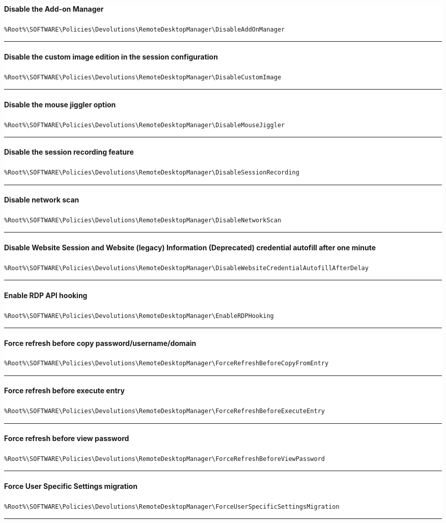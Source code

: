 #### Disable the Add-on Manager
`%Root%\SOFTWARE\Policies\Devolutions\RemoteDesktopManager\DisableAddOnManager`

---

#### Disable the custom image edition in the session configuration
`%Root%\SOFTWARE\Policies\Devolutions\RemoteDesktopManager\DisableCustomImage`

---

#### Disable the mouse jiggler option
`%Root%\SOFTWARE\Policies\Devolutions\RemoteDesktopManager\DisableMouseJiggler`

---

#### Disable the session recording feature
`%Root%\SOFTWARE\Policies\Devolutions\RemoteDesktopManager\DisableSessionRecording`

---

#### Disable network scan
`%Root%\SOFTWARE\Policies\Devolutions\RemoteDesktopManager\DisableNetworkScan`

---

#### Disable Website Session and Website (legacy) Information (Deprecated) credential autofill after one minute
`%Root%\SOFTWARE\Policies\Devolutions\RemoteDesktopManager\DisableWebsiteCredentialAutofillAfterDelay`

---

#### Enable RDP API hooking
`%Root%\SOFTWARE\Policies\Devolutions\RemoteDesktopManager\EnableRDPHooking`

---

#### Force refresh before copy password/username/domain
`%Root%\SOFTWARE\Policies\Devolutions\RemoteDesktopManager\ForceRefreshBeforeCopyFromEntry`

---

#### Force refresh before execute entry
`%Root%\SOFTWARE\Policies\Devolutions\RemoteDesktopManager\ForceRefreshBeforeExecuteEntry`

---

#### Force refresh before view password
`%Root%\SOFTWARE\Policies\Devolutions\RemoteDesktopManager\ForceRefreshBeforeViewPassword`

---

#### Force User Specific Settings migration
`%Root%\SOFTWARE\Policies\Devolutions\RemoteDesktopManager\ForceUserSpecificSettingsMigration`

---